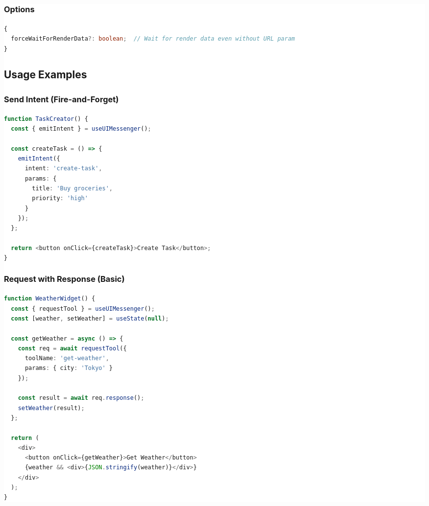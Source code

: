 ### Options

```typescript
{
  forceWaitForRenderData?: boolean;  // Wait for render data even without URL param
}
```

## Usage Examples

### Send Intent (Fire-and-Forget)

```typescript
function TaskCreator() {
  const { emitIntent } = useUIMessenger();

  const createTask = () => {
    emitIntent({ 
      intent: 'create-task',
      params: { 
        title: 'Buy groceries',
        priority: 'high'
      }
    });
  };

  return <button onClick={createTask}>Create Task</button>;
}
```

### Request with Response (Basic)

```typescript
function WeatherWidget() {
  const { requestTool } = useUIMessenger();
  const [weather, setWeather] = useState(null);

  const getWeather = async () => {
    const req = await requestTool({ 
      toolName: 'get-weather',
      params: { city: 'Tokyo' }
    });
    
    const result = await req.response();
    setWeather(result);
  };

  return (
    <div>
      <button onClick={getWeather}>Get Weather</button>
      {weather && <div>{JSON.stringify(weather)}</div>}
    </div>
  );
}
```
